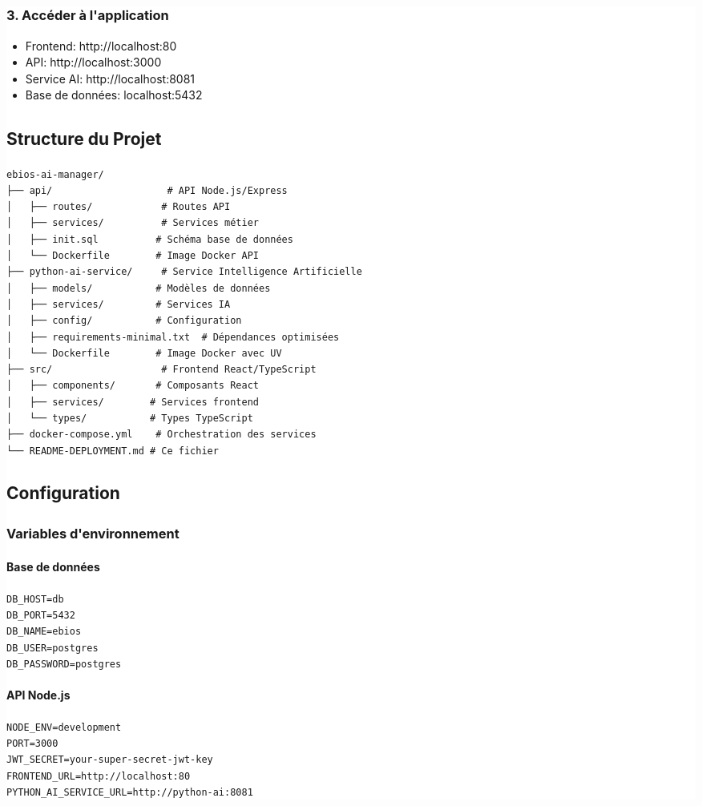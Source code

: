 ### 3. Accéder à l'application
- Frontend: http://localhost:80
- API: http://localhost:3000
- Service AI: http://localhost:8081
- Base de données: localhost:5432

## Structure du Projet

```
ebios-ai-manager/
├── api/                    # API Node.js/Express
│   ├── routes/            # Routes API
│   ├── services/          # Services métier
│   ├── init.sql          # Schéma base de données
│   └── Dockerfile        # Image Docker API
├── python-ai-service/     # Service Intelligence Artificielle
│   ├── models/           # Modèles de données
│   ├── services/         # Services IA
│   ├── config/           # Configuration
│   ├── requirements-minimal.txt  # Dépendances optimisées
│   └── Dockerfile        # Image Docker avec UV
├── src/                   # Frontend React/TypeScript
│   ├── components/       # Composants React
│   ├── services/        # Services frontend
│   └── types/           # Types TypeScript
├── docker-compose.yml    # Orchestration des services
└── README-DEPLOYMENT.md # Ce fichier
```

## Configuration

### Variables d'environnement

#### Base de données
```env
DB_HOST=db
DB_PORT=5432
DB_NAME=ebios
DB_USER=postgres
DB_PASSWORD=postgres
```

#### API Node.js
```env
NODE_ENV=development
PORT=3000
JWT_SECRET=your-super-secret-jwt-key
FRONTEND_URL=http://localhost:80
PYTHON_AI_SERVICE_URL=http://python-ai:8081
```
